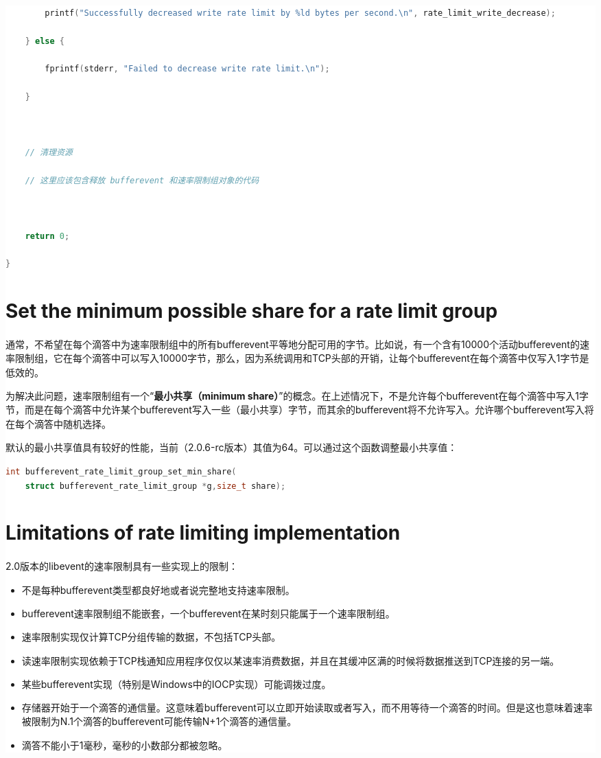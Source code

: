 ~~~c
        printf("Successfully decreased write rate limit by %ld bytes per second.\n", rate_limit_write_decrease);

    } else {

        fprintf(stderr, "Failed to decrease write rate limit.\n");

    }

  

    // 清理资源

    // 这里应该包含释放 bufferevent 和速率限制组对象的代码

  

    return 0;

}
~~~

# Set the minimum possible share for a rate limit group
通常，不希望在每个滴答中为速率限制组中的所有bufferevent平等地分配可用的字节。比如说，有一个含有10000个活动bufferevent的速率限制组，它在每个滴答中可以写入10000字节，那么，因为系统调用和TCP头部的开销，让每个bufferevent在每个滴答中仅写入1字节是低效的。

为解决此问题，速率限制组有一个“**最小共享（minimum share）**”的概念。在上述情况下，不是允许每个bufferevent在每个滴答中写入1字节，而是在每个滴答中允许某个bufferevent写入一些（最小共享）字节，而其余的bufferevent将不允许写入。允许哪个bufferevent写入将在每个滴答中随机选择。

默认的最小共享值具有较好的性能，当前（2.0.6-rc版本）其值为64。可以通过这个函数调整最小共享值：

~~~c
int bufferevent_rate_limit_group_set_min_share(
    struct bufferevent_rate_limit_group *g,size_t share);
~~~

# Limitations of rate limiting implementation
2.0版本的libevent的速率限制具有一些实现上的限制：

- 不是每种bufferevent类型都良好地或者说完整地支持速率限制。

- bufferevent速率限制组不能嵌套，一个bufferevent在某时刻只能属于一个速率限制组。

- 速率限制实现仅计算TCP分组传输的数据，不包括TCP头部。

- 读速率限制实现依赖于TCP栈通知应用程序仅仅以某速率消费数据，并且在其缓冲区满的时候将数据推送到TCP连接的另一端。

- 某些bufferevent实现（特别是Windows中的IOCP实现）可能调拨过度。

- 存储器开始于一个滴答的通信量。这意味着bufferevent可以立即开始读取或者写入，而不用等待一个滴答的时间。但是这也意味着速率被限制为N.1个滴答的bufferevent可能传输N+1个滴答的通信量。

- 滴答不能小于1毫秒，毫秒的小数部分都被忽略。